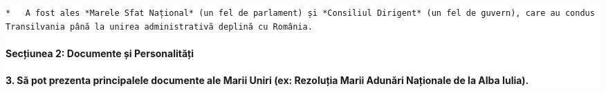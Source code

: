     *   A fost ales *Marele Sfat Național* (un fel de parlament) și *Consiliul Dirigent* (un fel de guvern), care au condus Transilvania până la unirea administrativă deplină cu România.

#### Secțiunea 2: Documente și Personalități

**3. Să pot prezenta principalele documente ale Marii Uniri (ex: Rezoluția Marii Adunări Naționale de la Alba Iulia).**

